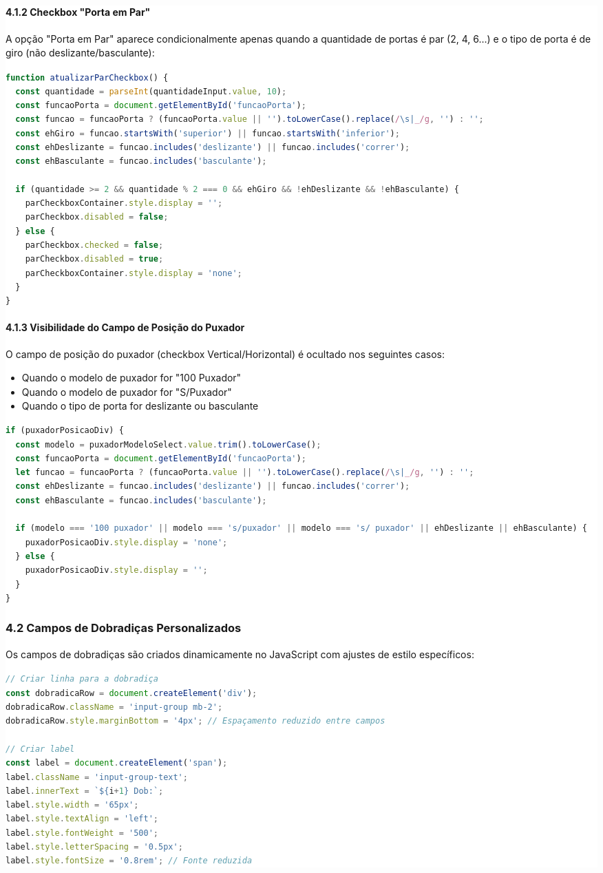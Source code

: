 #### 4.1.2 Checkbox "Porta em Par"
A opção "Porta em Par" aparece condicionalmente apenas quando a quantidade de portas é par (2, 4, 6...) e o tipo de porta é de giro (não deslizante/basculante):

```javascript
function atualizarParCheckbox() {
  const quantidade = parseInt(quantidadeInput.value, 10);
  const funcaoPorta = document.getElementById('funcaoPorta');
  const funcao = funcaoPorta ? (funcaoPorta.value || '').toLowerCase().replace(/\s|_/g, '') : '';
  const ehGiro = funcao.startsWith('superior') || funcao.startsWith('inferior');
  const ehDeslizante = funcao.includes('deslizante') || funcao.includes('correr');
  const ehBasculante = funcao.includes('basculante');
  
  if (quantidade >= 2 && quantidade % 2 === 0 && ehGiro && !ehDeslizante && !ehBasculante) {
    parCheckboxContainer.style.display = '';
    parCheckbox.disabled = false;
  } else {
    parCheckbox.checked = false;
    parCheckbox.disabled = true;
    parCheckboxContainer.style.display = 'none';
  }
}
```

#### 4.1.3 Visibilidade do Campo de Posição do Puxador
O campo de posição do puxador (checkbox Vertical/Horizontal) é ocultado nos seguintes casos:
- Quando o modelo de puxador for "100 Puxador"
- Quando o modelo de puxador for "S/Puxador"
- Quando o tipo de porta for deslizante ou basculante

```javascript
if (puxadorPosicaoDiv) {
  const modelo = puxadorModeloSelect.value.trim().toLowerCase();
  const funcaoPorta = document.getElementById('funcaoPorta');
  let funcao = funcaoPorta ? (funcaoPorta.value || '').toLowerCase().replace(/\s|_/g, '') : '';
  const ehDeslizante = funcao.includes('deslizante') || funcao.includes('correr');
  const ehBasculante = funcao.includes('basculante');
  
  if (modelo === '100 puxador' || modelo === 's/puxador' || modelo === 's/ puxador' || ehDeslizante || ehBasculante) {
    puxadorPosicaoDiv.style.display = 'none';
  } else {
    puxadorPosicaoDiv.style.display = '';
  }
}
```

### 4.2 Campos de Dobradiças Personalizados
Os campos de dobradiças são criados dinamicamente no JavaScript com ajustes de estilo específicos:

```javascript
// Criar linha para a dobradiça
const dobradicaRow = document.createElement('div');
dobradicaRow.className = 'input-group mb-2';
dobradicaRow.style.marginBottom = '4px'; // Espaçamento reduzido entre campos

// Criar label
const label = document.createElement('span');
label.className = 'input-group-text';
label.innerText = `${i+1} Dob:`;
label.style.width = '65px';
label.style.textAlign = 'left';
label.style.fontWeight = '500';
label.style.letterSpacing = '0.5px';
label.style.fontSize = '0.8rem'; // Fonte reduzida
```
